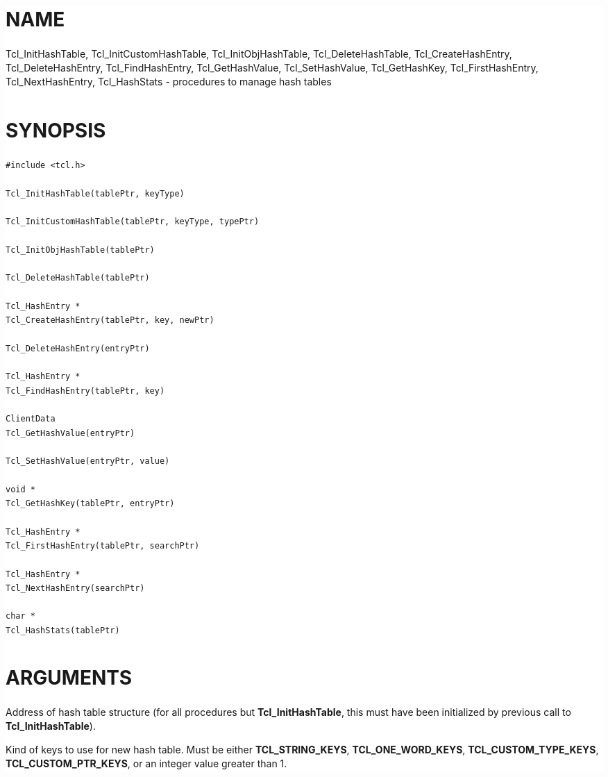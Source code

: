 # NAME

Tcl_InitHashTable, Tcl_InitCustomHashTable, Tcl_InitObjHashTable,
Tcl_DeleteHashTable, Tcl_CreateHashEntry, Tcl_DeleteHashEntry,
Tcl_FindHashEntry, Tcl_GetHashValue, Tcl_SetHashValue, Tcl_GetHashKey,
Tcl_FirstHashEntry, Tcl_NextHashEntry, Tcl_HashStats - procedures to
manage hash tables

# SYNOPSIS

    #include <tcl.h>

    Tcl_InitHashTable(tablePtr, keyType)

    Tcl_InitCustomHashTable(tablePtr, keyType, typePtr)

    Tcl_InitObjHashTable(tablePtr)

    Tcl_DeleteHashTable(tablePtr)

    Tcl_HashEntry *
    Tcl_CreateHashEntry(tablePtr, key, newPtr)

    Tcl_DeleteHashEntry(entryPtr)

    Tcl_HashEntry *
    Tcl_FindHashEntry(tablePtr, key)

    ClientData
    Tcl_GetHashValue(entryPtr)

    Tcl_SetHashValue(entryPtr, value)

    void *
    Tcl_GetHashKey(tablePtr, entryPtr)

    Tcl_HashEntry *
    Tcl_FirstHashEntry(tablePtr, searchPtr)

    Tcl_HashEntry *
    Tcl_NextHashEntry(searchPtr)

    char *
    Tcl_HashStats(tablePtr)

# ARGUMENTS

Address of hash table structure (for all procedures but
**Tcl_InitHashTable**, this must have been initialized by previous call
to **Tcl_InitHashTable**).

Kind of keys to use for new hash table. Must be either
**TCL_STRING_KEYS**, **TCL_ONE_WORD_KEYS**, **TCL_CUSTOM_TYPE_KEYS**,
**TCL_CUSTOM_PTR_KEYS**, or an integer value greater than 1.

